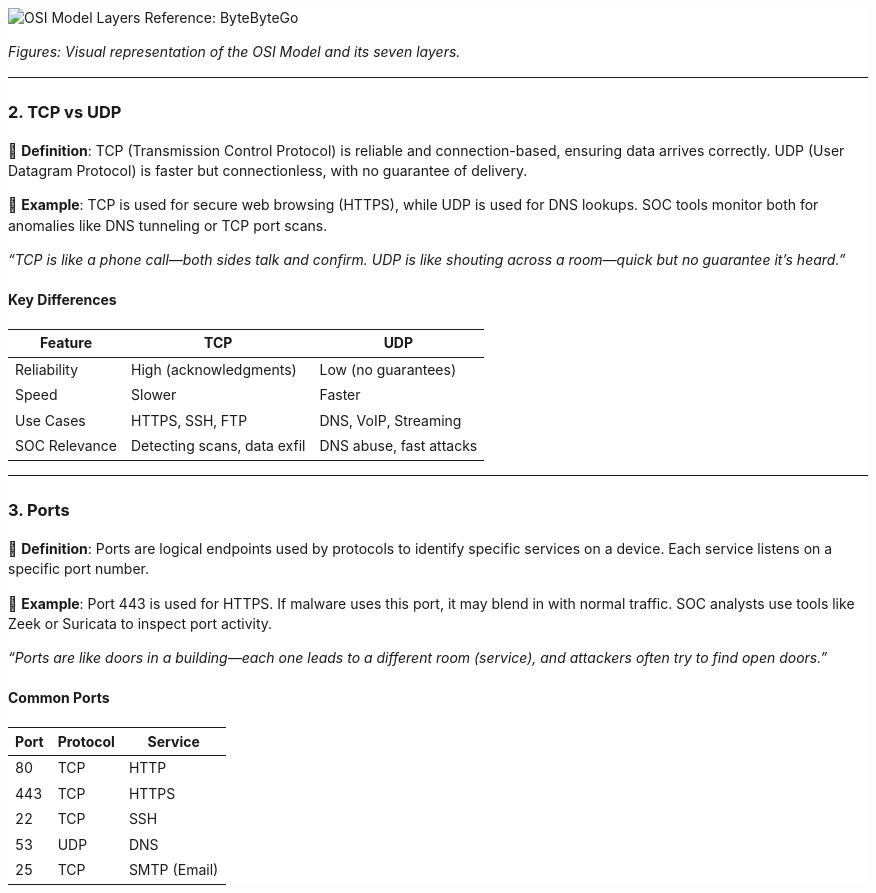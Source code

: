 
![OSI Model Layers](https://assets.bytebytego.com/diagrams/0295-osi-model.jpeg)
Reference: ByteByteGo

*Figures: Visual representation of the OSI Model and its seven layers.*

---

### 2. TCP vs UDP

📘 **Definition**: TCP (Transmission Control Protocol) is reliable and connection-based, ensuring data arrives correctly. UDP (User Datagram Protocol) is faster but connectionless, with no guarantee of delivery.

🧠 **Example**: TCP is used for secure web browsing (HTTPS), while UDP is used for DNS lookups. SOC tools monitor both for anomalies like DNS tunneling or TCP port scans.

_“TCP is like a phone call—both sides talk and confirm. UDP is like shouting across a room—quick but no guarantee it’s heard.”_

#### Key Differences

| Feature       | TCP                          | UDP                          |
|---------------|------------------------------|------------------------------|
| Reliability   | High (acknowledgments)       | Low (no guarantees)          |
| Speed         | Slower                       | Faster                       |
| Use Cases     | HTTPS, SSH, FTP              | DNS, VoIP, Streaming         |
| SOC Relevance | Detecting scans, data exfil  | DNS abuse, fast attacks      |

---

### 3. Ports

📘 **Definition**: Ports are logical endpoints used by protocols to identify specific services on a device. Each service listens on a specific port number.

🧠 **Example**: Port 443 is used for HTTPS. If malware uses this port, it may blend in with normal traffic. SOC analysts use tools like Zeek or Suricata to inspect port activity.

_“Ports are like doors in a building—each one leads to a different room (service), and attackers often try to find open doors.”_

#### Common Ports

| Port | Protocol | Service        |
|------|----------|----------------|
| 80   | TCP      | HTTP           |
| 443  | TCP      | HTTPS          |
| 22   | TCP      | SSH            |
| 53   | UDP      | DNS            |
| 25   | TCP      | SMTP (Email)   |
